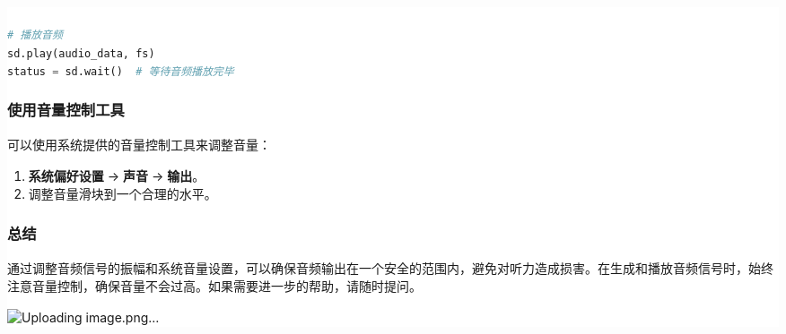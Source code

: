 ```python

# 播放音频
sd.play(audio_data, fs)
status = sd.wait()  # 等待音频播放完毕
```

### 使用音量控制工具

可以使用系统提供的音量控制工具来调整音量：

1. **系统偏好设置** -> **声音** -> **输出**。
2. 调整音量滑块到一个合理的水平。

### 总结

通过调整音频信号的振幅和系统音量设置，可以确保音频输出在一个安全的范围内，避免对听力造成损害。在生成和播放音频信号时，始终注意音量控制，确保音量不会过高。如果需要进一步的帮助，请随时提问。


![Uploading image.png…]()
